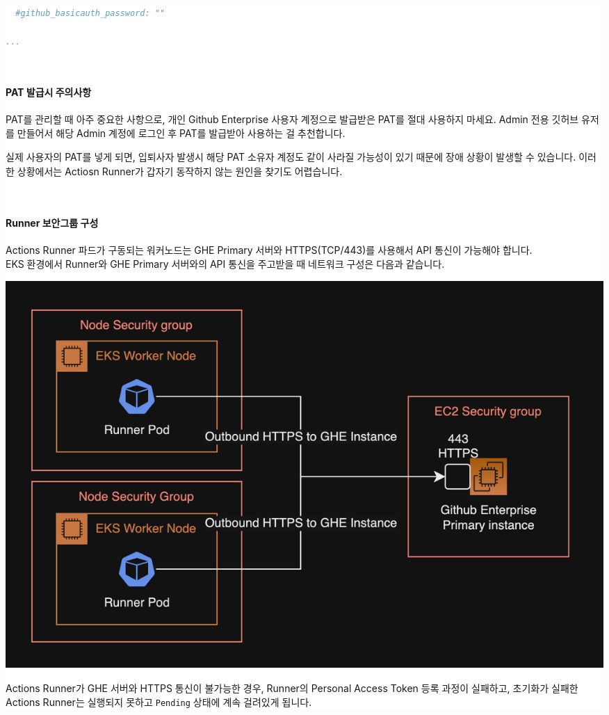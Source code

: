 ```yaml
  #github_basicauth_password: ""

...
```

&nbsp;

#### PAT 발급시 주의사항

PAT를 관리할 때 아주 중요한 사항으로, 개인 Github Enterprise 사용자 계정으로 발급받은 PAT를 절대 사용하지 마세요. Admin 전용 깃허브 유저를 만들어서 해당 Admin 계정에 로그인 후 PAT를 발급받아 사용하는 걸 추천합니다.

실제 사용자의 PAT를 넣게 되면, 입퇴사자 발생시 해당 PAT 소유자 계정도 같이 사라질 가능성이 있기 때문에 장애 상황이 발생할 수 있습니다. 이러한 상황에서는 Actiosn Runner가 갑자기 동작하지 않는 원인을 찾기도 어렵습니다.

&nbsp;

#### Runner 보안그룹 구성

Actions Runner 파드가 구동되는 워커노드는 GHE Primary 서버와 HTTPS(TCP/443)를 사용해서 API 통신이 가능해야 합니다.  
EKS 환경에서 Runner와 GHE Primary 서버와의 API 통신을 주고받을 때 네트워크 구성은 다음과 같습니다.

![Actions Runner Pod와 GHE Primary 서버간의 HTTPS 통신 구조](./1.png)

Actions Runner가 GHE 서버와 HTTPS 통신이 불가능한 경우, Runner의 Personal Access Token 등록 과정이 실패하고, 초기화가 실패한 Actions Runner는 실행되지 못하고 `Pending` 상태에 계속 걸려있게 됩니다.
